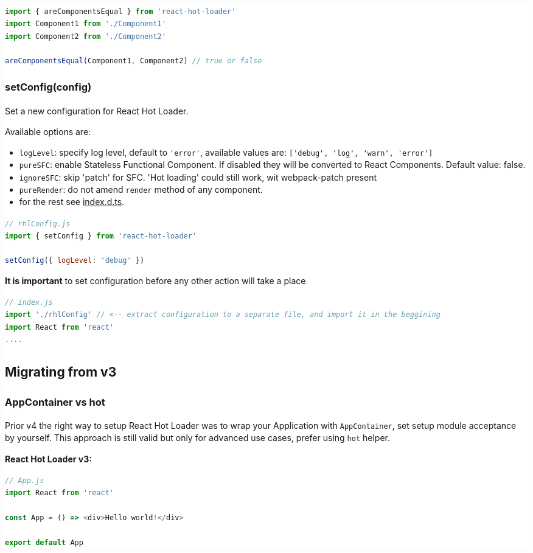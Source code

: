 ```js
import { areComponentsEqual } from 'react-hot-loader'
import Component1 from './Component1'
import Component2 from './Component2'

areComponentsEqual(Component1, Component2) // true or false
```

### setConfig(config)

Set a new configuration for React Hot Loader.

Available options are:

* `logLevel`: specify log level, default to `'error'`, available values are: `['debug', 'log', 'warn', 'error']`
* `pureSFC`: enable Stateless Functional Component. If disabled they will be converted to React Components.
  Default value: false.
* `ignoreSFC`: skip 'patch' for SFC. 'Hot loading' could still work, wit webpack-patch present
* `pureRender`: do not amend `render` method of any component.
* for the rest see [index.d.ts](https://github.com/gaearon/react-hot-loader/blob/master/index.d.ts#L62-L133).

```js
// rhlConfig.js
import { setConfig } from 'react-hot-loader'

setConfig({ logLevel: 'debug' })
```

**It is important** to set configuration before any other action will take a place

```js
// index.js
import './rhlConfig' // <-- extract configuration to a separate file, and import it in the beggining
import React from 'react'
....
```

## Migrating from v3

### AppContainer vs hot

Prior v4 the right way to setup React Hot Loader was to wrap your Application
with `AppContainer`, set setup module acceptance by yourself. This approach is
still valid but only for advanced use cases, prefer using `hot` helper.

**React Hot Loader v3:**

```js
// App.js
import React from 'react'

const App = () => <div>Hello world!</div>

export default App
```


[build-badge]: https://img.shields.io/travis/gaearon/react-hot-loader.svg?style=flat-square
[build]: https://travis-ci.org/gaearon/react-hot-loader
[coverage-badge]: https://img.shields.io/codecov/c/github/gaearon/react-hot-loader.svg?style=flat-square
[coverage]: https://codecov.io/github/gaearon/react-hot-loader
[version-badge]: https://img.shields.io/npm/v/react-hot-loader.svg?style=flat-square
[package]: https://www.npmjs.com/package/react-hot-loader
[license-badge]: https://img.shields.io/npm/l/react-hot-loader.svg?style=flat-square
[license]: https://github.com/gaearon/react-hot-loader/blob/next/LICENSE
[prs-badge]: https://img.shields.io/badge/PRs-welcome-brightgreen.svg?style=flat-square
[prs]: http://makeapullrequest.com
[chat]: https://gitter.im/gaearon/react-hot-loader
[chat-badge]: https://img.shields.io/gitter/room/gaearon/react-hot-loader.svg?style=flat-square
[github-watch-badge]: https://img.shields.io/github/watchers/gaearon/react-hot-loader.svg?style=social
[github-watch]: https://github.com/gaearon/react-hot-loader/watchers
[github-star-badge]: https://img.shields.io/github/stars/gaearon/react-hot-loader.svg?style=social
[github-star]: https://github.com/gaearon/react-hot-loader/stargazers
[oc-backer-badge]: https://opencollective.com/react-hot-loader/backers/badge.svg
[oc-sponsor-badge]: https://opencollective.com/react-hot-loader/sponsors/badge.svg
[oc-contributors-img]: https://opencollective.com/react-hot-loader/contributors.svg?width=890&button=false
[oc-backer-img]: https://opencollective.com/react-hot-loader/backers.svg?width=890
[oc-backer-link]: https://opencollective.com/react-hot-loader#backers
[oc-sponsor-link]: https://opencollective.com/react-hot-loader#sponsor